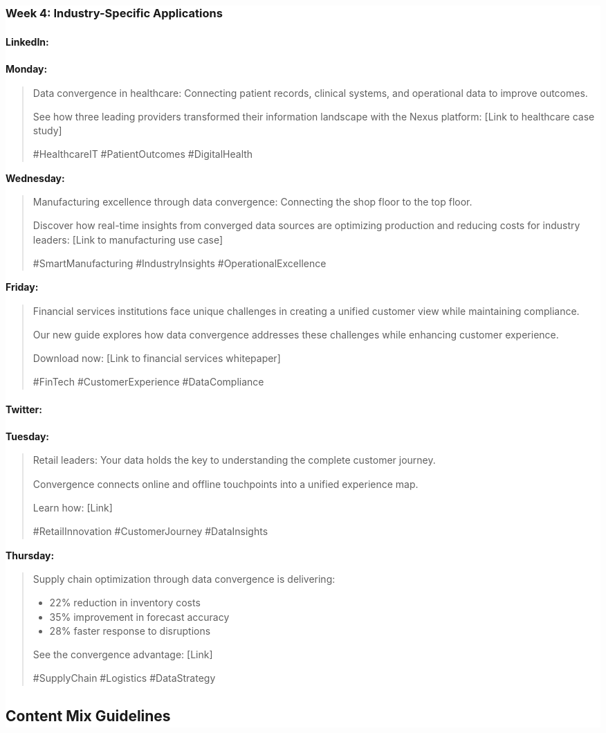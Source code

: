 ### Week 4: Industry-Specific Applications

#### LinkedIn:
**Monday:**
> Data convergence in healthcare: Connecting patient records, clinical systems, and operational data to improve outcomes.
> 
> See how three leading providers transformed their information landscape with the Nexus platform: [Link to healthcare case study]
> 
> #HealthcareIT #PatientOutcomes #DigitalHealth

**Wednesday:**
> Manufacturing excellence through data convergence: Connecting the shop floor to the top floor.
> 
> Discover how real-time insights from converged data sources are optimizing production and reducing costs for industry leaders: [Link to manufacturing use case]
> 
> #SmartManufacturing #IndustryInsights #OperationalExcellence

**Friday:**
> Financial services institutions face unique challenges in creating a unified customer view while maintaining compliance.
> 
> Our new guide explores how data convergence addresses these challenges while enhancing customer experience.
> 
> Download now: [Link to financial services whitepaper]
> 
> #FinTech #CustomerExperience #DataCompliance

#### Twitter:
**Tuesday:**
> Retail leaders: Your data holds the key to understanding the complete customer journey.
> 
> Convergence connects online and offline touchpoints into a unified experience map.
> 
> Learn how: [Link]
> 
> #RetailInnovation #CustomerJourney #DataInsights

**Thursday:**
> Supply chain optimization through data convergence is delivering:
> - 22% reduction in inventory costs
> - 35% improvement in forecast accuracy
> - 28% faster response to disruptions
> 
> See the convergence advantage: [Link]
> 
> #SupplyChain #Logistics #DataStrategy

## Content Mix Guidelines
